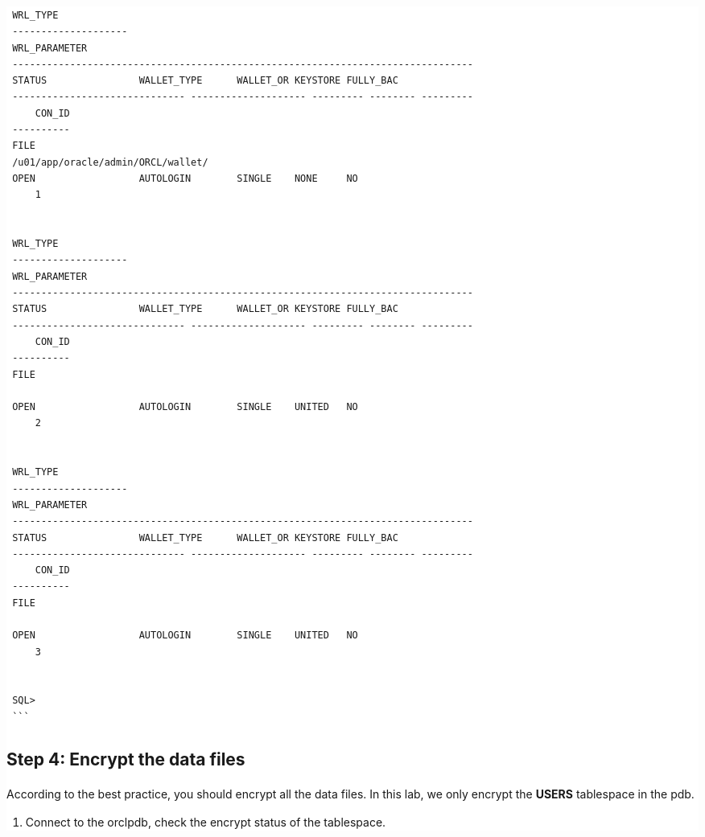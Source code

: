      WRL_TYPE
     --------------------
     WRL_PARAMETER
     --------------------------------------------------------------------------------
     STATUS			       WALLET_TYPE	    WALLET_OR KEYSTORE FULLY_BAC
     ------------------------------ -------------------- --------- -------- ---------
         CON_ID
     ----------
     FILE
     /u01/app/oracle/admin/ORCL/wallet/
     OPEN			       AUTOLOGIN	    SINGLE    NONE     NO
     	 1
     
     
     WRL_TYPE
     --------------------
     WRL_PARAMETER
     --------------------------------------------------------------------------------
     STATUS			       WALLET_TYPE	    WALLET_OR KEYSTORE FULLY_BAC
     ------------------------------ -------------------- --------- -------- ---------
         CON_ID
     ----------
     FILE
     
     OPEN			       AUTOLOGIN	    SINGLE    UNITED   NO
     	 2
     
     
     WRL_TYPE
     --------------------
     WRL_PARAMETER
     --------------------------------------------------------------------------------
     STATUS			       WALLET_TYPE	    WALLET_OR KEYSTORE FULLY_BAC
     ------------------------------ -------------------- --------- -------- ---------
         CON_ID
     ----------
     FILE
     
     OPEN			       AUTOLOGIN	    SINGLE    UNITED   NO
     	 3
     
     
     SQL> 
     ```



## **Step 4:** Encrypt the data files

According to the best practice, you should encrypt all the data files. In this lab, we only encrypt the **USERS** tablespace in the pdb.

1. Connect to the orclpdb, check the encrypt status of the tablespace.
